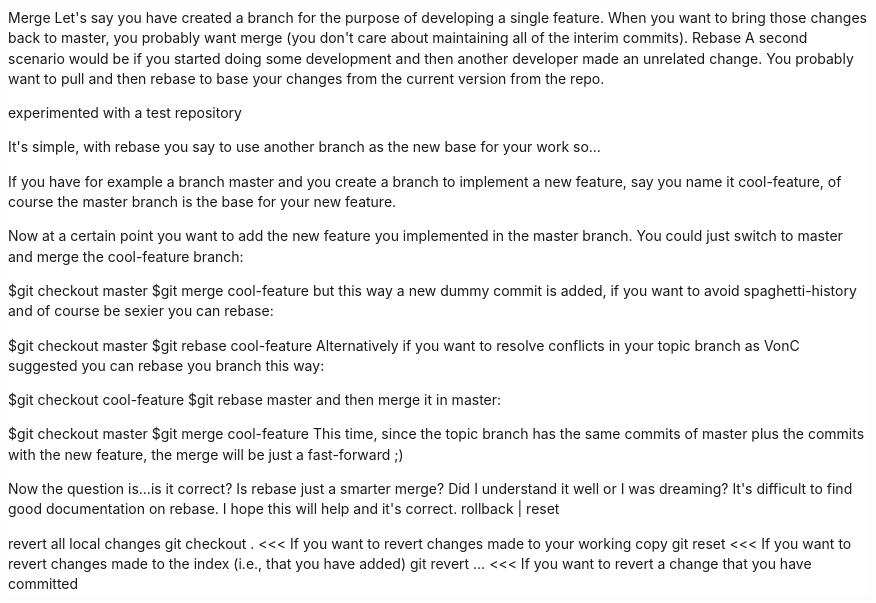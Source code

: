 
Merge
Let's say you have created a branch for the purpose of developing a single feature. When you want to bring those changes back to master, you probably want merge (you don't care about maintaining all of the interim commits).
Rebase
A second scenario would be if you started doing some development and then another developer made an unrelated change. You probably want to pull and then rebase to base your changes from the current version from the repo.


experimented with a test repository


It's simple, with rebase you say to use another branch as the new base for your work so...


If you have for example a branch master and you create a branch to implement a new feature, say you name it cool-feature, of course the master branch is the base for your new feature.


Now at a certain point you want to add the new feature you implemented in the master branch. You could just switch to master and merge the cool-feature branch:


$git checkout master
$git merge cool-feature
but this way a new dummy commit is added, if you want to avoid spaghetti-history and of course be sexier you can rebase:


$git checkout master
$git rebase cool-feature
Alternatively if you want to resolve conflicts in your topic branch as VonC suggested you can rebase you branch this way:


$git checkout cool-feature
$git rebase master
and then merge it in master:


$git checkout master
$git merge cool-feature
This time, since the topic branch has the same commits of master plus the commits with the new feature, the merge will be just a fast-forward ;)


Now the question is...is it correct? Is rebase just a smarter merge? Did I understand it well or I was dreaming? It's difficult to find good documentation on rebase. I hope this will help and it's correct.
rollback | reset


revert all local changes
git checkout .    <<< If you want to revert changes made to your working copy
git reset             <<< If you want to revert changes made to the index (i.e., that you have added)
git revert …       <<< If you want to revert a change that you have committed


